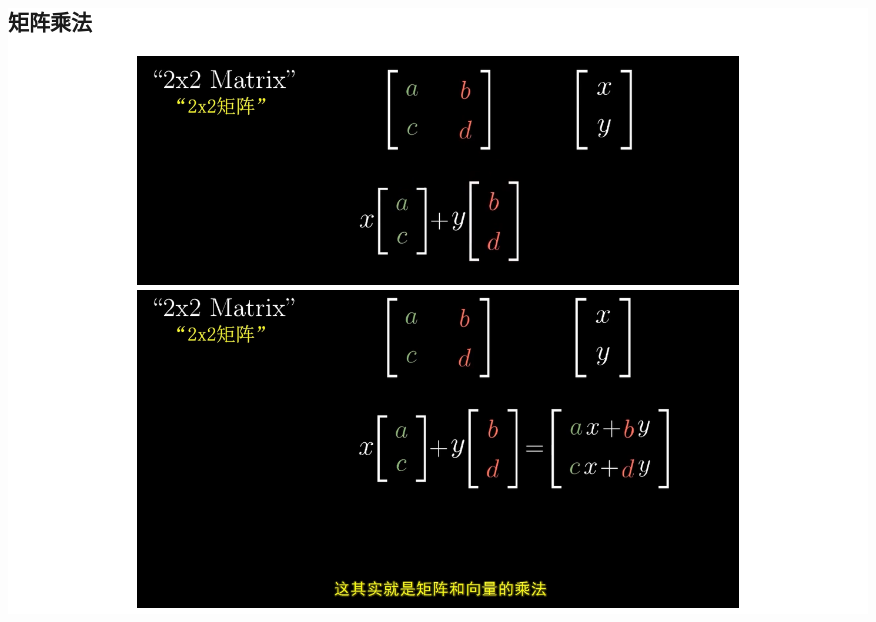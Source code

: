 ## 矩阵乘法

<div align=center>
<img src="images/20230323141718.png" width="70%" >
</div>

<div align=center>
<img src="images/20230323141748.png" width="70%" >
</div>

<div align=center>